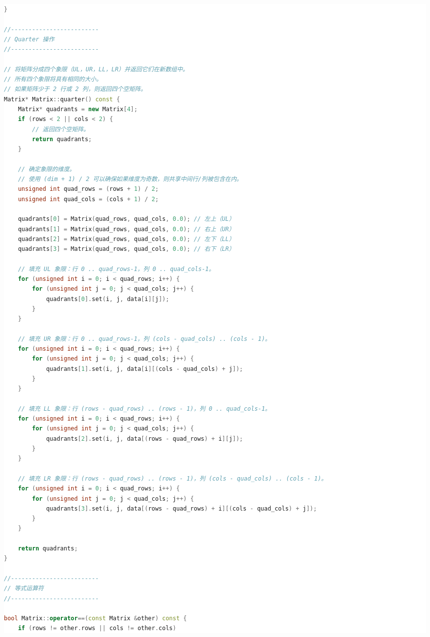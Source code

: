 ```cpp
}

//-------------------------
// Quarter 操作
//-------------------------

// 将矩阵分成四个象限（UL，UR，LL，LR）并返回它们在新数组中。
// 所有四个象限将具有相同的大小。
// 如果矩阵少于 2 行或 2 列，则返回四个空矩阵。
Matrix* Matrix::quarter() const {
    Matrix* quadrants = new Matrix[4];
    if (rows < 2 || cols < 2) {
        // 返回四个空矩阵。
        return quadrants;
    }

    // 确定象限的维度。
    // 使用 (dim + 1) / 2 可以确保如果维度为奇数，则共享中间行/列被包含在内。
    unsigned int quad_rows = (rows + 1) / 2;
    unsigned int quad_cols = (cols + 1) / 2;

    quadrants[0] = Matrix(quad_rows, quad_cols, 0.0); // 左上（UL）
    quadrants[1] = Matrix(quad_rows, quad_cols, 0.0); // 右上（UR）
    quadrants[2] = Matrix(quad_rows, quad_cols, 0.0); // 左下（LL）
    quadrants[3] = Matrix(quad_rows, quad_cols, 0.0); // 右下（LR）

    // 填充 UL 象限：行 0 .. quad_rows-1，列 0 .. quad_cols-1。
    for (unsigned int i = 0; i < quad_rows; i++) {
        for (unsigned int j = 0; j < quad_cols; j++) {
            quadrants[0].set(i, j, data[i][j]);
        }
    }

    // 填充 UR 象限：行 0 .. quad_rows-1，列 (cols - quad_cols) .. (cols - 1)。
    for (unsigned int i = 0; i < quad_rows; i++) {
        for (unsigned int j = 0; j < quad_cols; j++) {
            quadrants[1].set(i, j, data[i][(cols - quad_cols) + j]);
        }
    }

    // 填充 LL 象限：行 (rows - quad_rows) .. (rows - 1)，列 0 .. quad_cols-1。
    for (unsigned int i = 0; i < quad_rows; i++) {
        for (unsigned int j = 0; j < quad_cols; j++) {
            quadrants[2].set(i, j, data[(rows - quad_rows) + i][j]);
        }
    }

    // 填充 LR 象限：行 (rows - quad_rows) .. (rows - 1)，列 (cols - quad_cols) .. (cols - 1)。
    for (unsigned int i = 0; i < quad_rows; i++) {
        for (unsigned int j = 0; j < quad_cols; j++) {
            quadrants[3].set(i, j, data[(rows - quad_rows) + i][(cols - quad_cols) + j]);
        }
    }

    return quadrants;
}

//-------------------------
// 等式运算符
//-------------------------

bool Matrix::operator==(const Matrix &other) const {
    if (rows != other.rows || cols != other.cols)
```